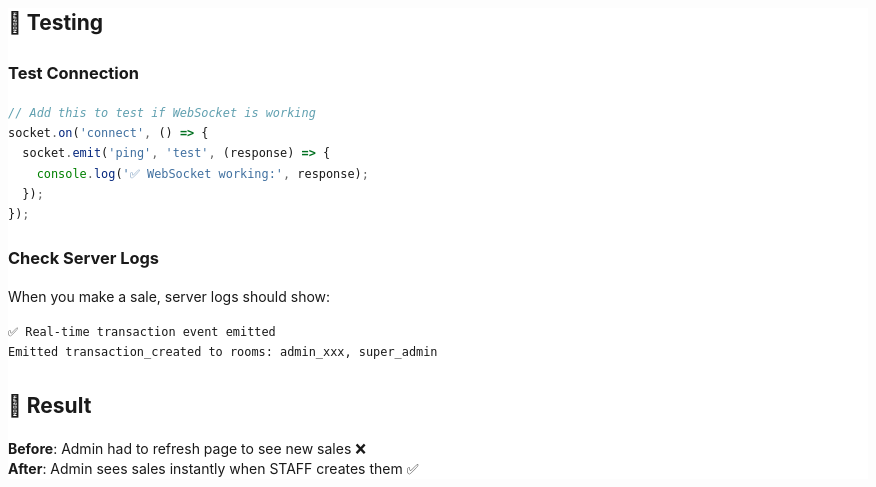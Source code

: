 ## 🧪 Testing

### Test Connection
```javascript
// Add this to test if WebSocket is working
socket.on('connect', () => {
  socket.emit('ping', 'test', (response) => {
    console.log('✅ WebSocket working:', response);
  });
});
```

### Check Server Logs
When you make a sale, server logs should show:
```
✅ Real-time transaction event emitted
Emitted transaction_created to rooms: admin_xxx, super_admin
```

## 🎯 Result

**Before**: Admin had to refresh page to see new sales ❌  
**After**: Admin sees sales instantly when STAFF creates them ✅
